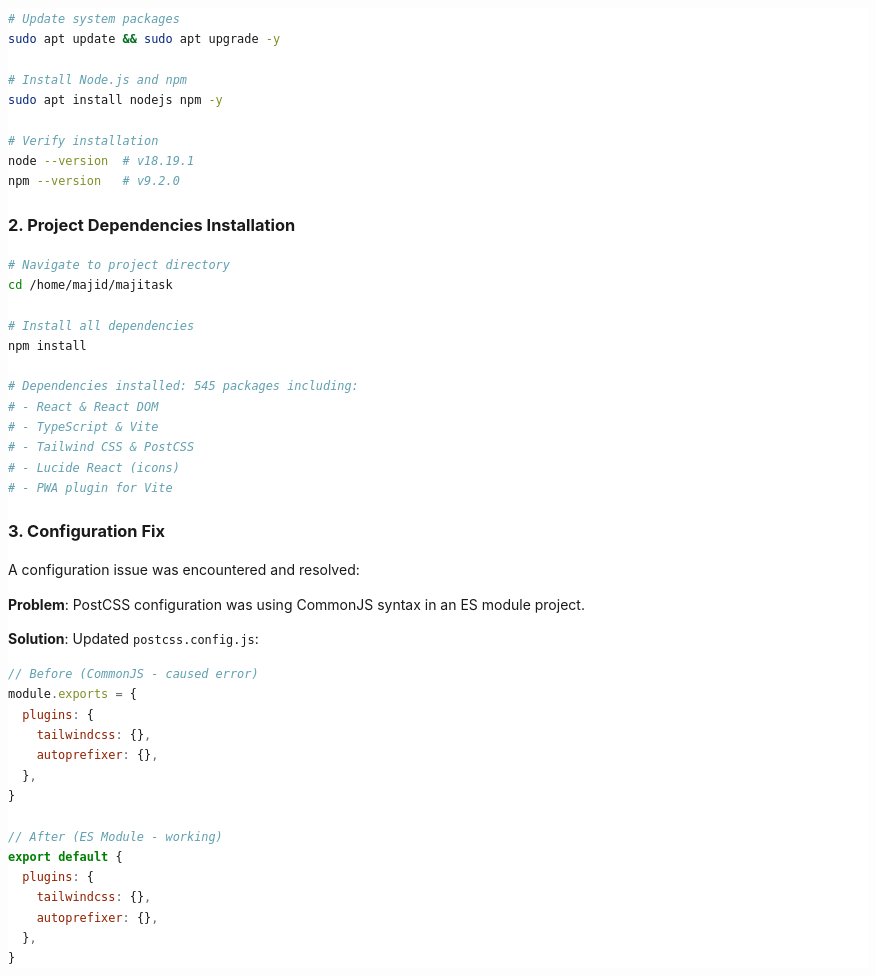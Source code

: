 ```bash
# Update system packages
sudo apt update && sudo apt upgrade -y

# Install Node.js and npm
sudo apt install nodejs npm -y

# Verify installation
node --version  # v18.19.1
npm --version   # v9.2.0
```

### 2. Project Dependencies Installation

```bash
# Navigate to project directory
cd /home/majid/majitask

# Install all dependencies
npm install

# Dependencies installed: 545 packages including:
# - React & React DOM
# - TypeScript & Vite
# - Tailwind CSS & PostCSS
# - Lucide React (icons)
# - PWA plugin for Vite
```

### 3. Configuration Fix

A configuration issue was encountered and resolved:

**Problem**: PostCSS configuration was using CommonJS syntax in an ES module project.

**Solution**: Updated `postcss.config.js`:

```javascript
// Before (CommonJS - caused error)
module.exports = {
  plugins: {
    tailwindcss: {},
    autoprefixer: {},
  },
}

// After (ES Module - working)
export default {
  plugins: {
    tailwindcss: {},
    autoprefixer: {},
  },
}
```
